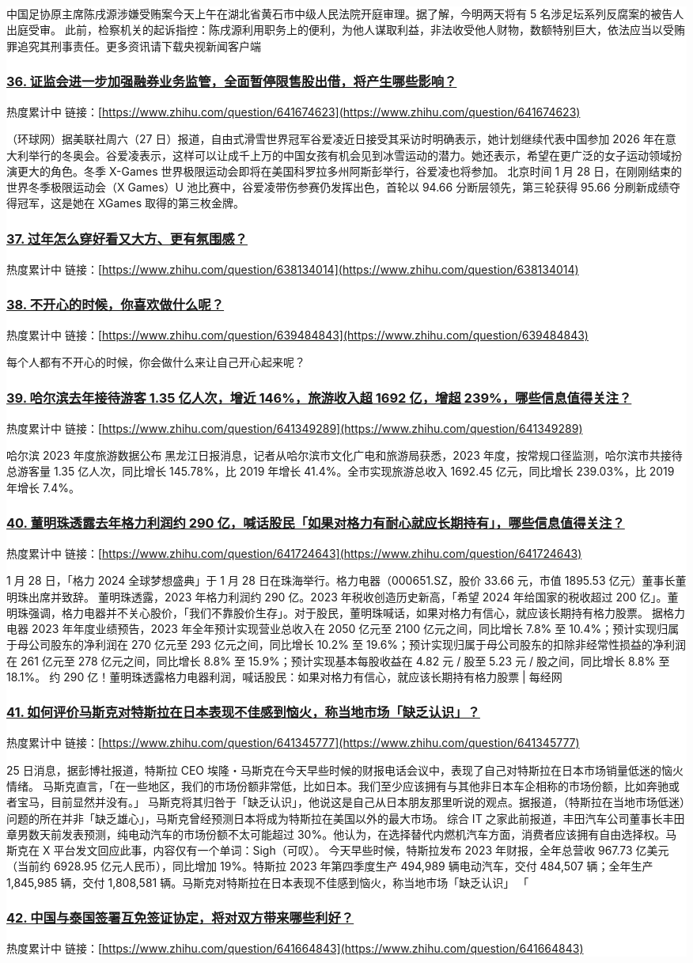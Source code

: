 中国足协原主席陈戌源涉嫌受贿案今天上午在湖北省黄石市中级人民法院开庭审理。据了解，今明两天将有 5 名涉足坛系列反腐案的被告人出庭受审。 此前，检察机关的起诉指控：陈戌源利用职务上的便利，为他人谋取利益，非法收受他人财物，数额特别巨大，依法应当以受贿罪追究其刑事责任。更多资讯请下载央视新闻客户端

### [36. 证监会进一步加强融券业务监管，全面暂停限售股出借，将产生哪些影响？](https://www.zhihu.com/question/641674623)
热度累计中 链接：[https://www.zhihu.com/question/641674623](https://www.zhihu.com/question/641674623)

（环球网）据美联社周六（27 日）报道，自由式滑雪世界冠军谷爱凌近日接受其采访时明确表示，她计划继续代表中国参加 2026 年在意大利举行的冬奥会。谷爱凌表示，这样可以让成千上万的中国女孩有机会见到冰雪运动的潜力。她还表示，希望在更广泛的女子运动领域扮演更大的角色。冬季 X-Games 世界极限运动会即将在美国科罗拉多州阿斯彭举行，谷爱凌也将参加。 北京时间 1 月 28 日，在刚刚结束的世界冬季极限运动会（X Games）U 池比赛中，谷爱凌带伤参赛仍发挥出色，首轮以 94.66 分断层领先，第三轮获得 95.66 分刷新成绩夺得冠军，这是她在 XGames 取得的第三枚金牌。

### [37. 过年怎么穿好看又大方、更有氛围感？](https://www.zhihu.com/question/638134014)
热度累计中 链接：[https://www.zhihu.com/question/638134014](https://www.zhihu.com/question/638134014)



### [38. 不开心的时候，你喜欢做什么呢？](https://www.zhihu.com/question/639484843)
热度累计中 链接：[https://www.zhihu.com/question/639484843](https://www.zhihu.com/question/639484843)

每个人都有不开心的时候，你会做什么来让自己开心起来呢？

### [39. 哈尔滨去年接待游客 1.35 亿人次，增近 146%，旅游收入超 1692 亿，增超 239%，哪些信息值得关注？](https://www.zhihu.com/question/641349289)
热度累计中 链接：[https://www.zhihu.com/question/641349289](https://www.zhihu.com/question/641349289)

哈尔滨 2023 年度旅游数据公布 黑龙江日报消息，记者从哈尔滨市文化广电和旅游局获悉，2023 年度，按常规口径监测，哈尔滨市共接待总游客量 1.35 亿人次，同比增长 145.78%，比 2019 年增长 41.4%。全市实现旅游总收入 1692.45 亿元，同比增长 239.03%，比 2019 年增长 7.4%。

### [40. 董明珠透露去年格力利润约 290 亿，喊话股民「如果对格力有耐心就应长期持有」，哪些信息值得关注？](https://www.zhihu.com/question/641724643)
热度累计中 链接：[https://www.zhihu.com/question/641724643](https://www.zhihu.com/question/641724643)

1 月 28 日，「格力 2024 全球梦想盛典」于 1 月 28 日在珠海举行。格力电器（000651.SZ，股价 33.66 元，市值 1895.53 亿元）董事长董明珠出席并致辞。 董明珠透露，2023 年格力利润约 290 亿。2023 年税收创造历史新高，「希望 2024 年给国家的税收超过 200 亿」。董明珠强调，格力电器并不关心股价，「我们不靠股价生存」。对于股民，董明珠喊话，如果对格力有信心，就应该长期持有格力股票。 据格力电器 2023 年年度业绩预告，2023 年全年预计实现营业总收入在 2050 亿元至 2100 亿元之间，同比增长 7.8% 至 10.4%；预计实现归属于母公司股东的净利润在 270 亿元至 293 亿元之间，同比增长 10.2% 至 19.6%；预计实现归属于母公司股东的扣除非经常性损益的净利润在 261 亿元至 278 亿元之间，同比增长 8.8% 至 15.9%；预计实现基本每股收益在 4.82 元 / 股至 5.23 元 / 股之间，同比增长 8.8% 至 18.1%。 约 290 亿！董明珠透露格力电器利润，喊话股民：如果对格力有信心，就应该长期持有格力股票 | 每经网

### [41. 如何评价马斯克对特斯拉在日本表现不佳感到恼火，称当地市场「缺乏认识」？](https://www.zhihu.com/question/641345777)
热度累计中 链接：[https://www.zhihu.com/question/641345777](https://www.zhihu.com/question/641345777)

25 日消息，据彭博社报道，特斯拉 CEO 埃隆・马斯克在今天早些时候的财报电话会议中，表现了自己对特斯拉在日本市场销量低迷的恼火情绪。 马斯克直言，「在一些地区，我们的市场份额非常低，比如日本。我们至少应该拥有与其他非日本车企相称的市场份额，比如奔驰或者宝马，目前显然并没有。」 马斯克将其归咎于「缺乏认识」，他说这是自己从日本朋友那里听说的观点。据报道，（特斯拉在当地市场低迷）问题的所在并非「缺乏雄心」，马斯克曾经预测日本将成为特斯拉在美国以外的最大市场。 综合 IT 之家此前报道，丰田汽车公司董事长丰田章男数天前发表预测，纯电动汽车的市场份额不太可能超过 30%。他认为，在选择替代内燃机汽车方面，消费者应该拥有自由选择权。马斯克在 X 平台发文回应此事，内容仅有一个单词：Sigh（可叹）。 今天早些时候，特斯拉发布 2023 年财报，全年总营收 967.73 亿美元（当前约 6928.95 亿元人民币），同比增加 19%。特斯拉 2023 年第四季度生产 494,989 辆电动汽车，交付 484,507 辆；全年生产 1,845,985 辆，交付 1,808,581 辆。马斯克对特斯拉在日本表现不佳感到恼火，称当地市场「缺乏认识」 「

### [42. 中国与泰国签署互免签证协定，将对双方带来哪些利好？](https://www.zhihu.com/question/641664843)
热度累计中 链接：[https://www.zhihu.com/question/641664843](https://www.zhihu.com/question/641664843)
